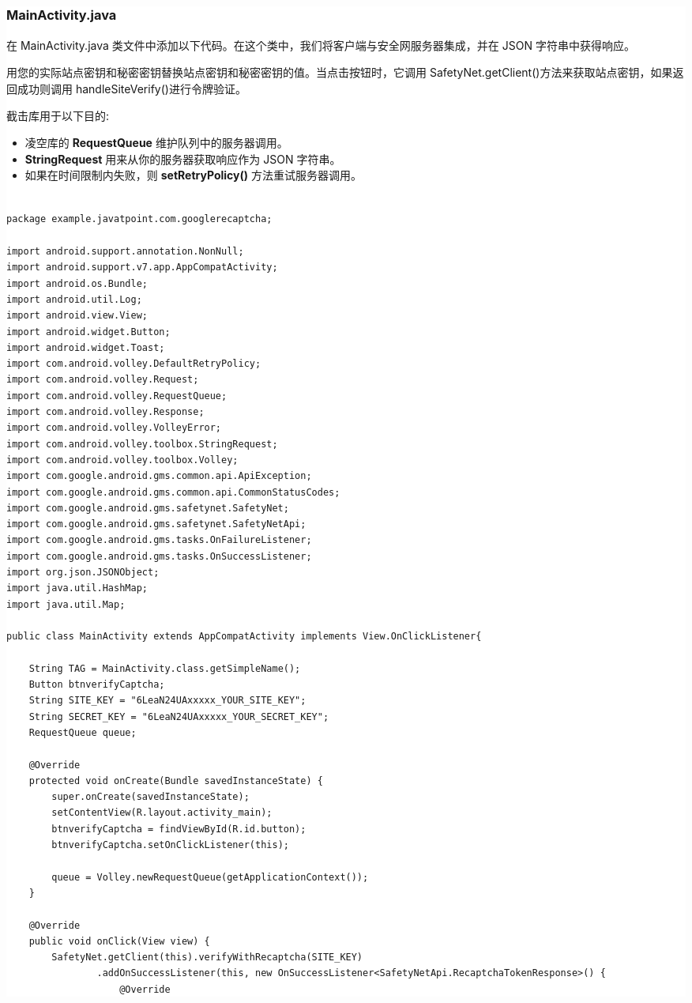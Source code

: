 ### MainActivity.java

在 MainActivity.java 类文件中添加以下代码。在这个类中，我们将客户端与安全网服务器集成，并在 JSON 字符串中获得响应。

用您的实际站点密钥和秘密密钥替换站点密钥和秘密密钥的值。当点击按钮时，它调用 SafetyNet.getClient()方法来获取站点密钥，如果返回成功则调用 handleSiteVerify()进行令牌验证。

截击库用于以下目的:

*   凌空库的 **RequestQueue** 维护队列中的服务器调用。
*   **StringRequest** 用来从你的服务器获取响应作为 JSON 字符串。
*   如果在时间限制内失败，则 **setRetryPolicy()** 方法重试服务器调用。

```

package example.javatpoint.com.googlerecaptcha;

import android.support.annotation.NonNull;
import android.support.v7.app.AppCompatActivity;
import android.os.Bundle;
import android.util.Log;
import android.view.View;
import android.widget.Button;
import android.widget.Toast;
import com.android.volley.DefaultRetryPolicy;
import com.android.volley.Request;
import com.android.volley.RequestQueue;
import com.android.volley.Response;
import com.android.volley.VolleyError;
import com.android.volley.toolbox.StringRequest;
import com.android.volley.toolbox.Volley;
import com.google.android.gms.common.api.ApiException;
import com.google.android.gms.common.api.CommonStatusCodes;
import com.google.android.gms.safetynet.SafetyNet;
import com.google.android.gms.safetynet.SafetyNetApi;
import com.google.android.gms.tasks.OnFailureListener;
import com.google.android.gms.tasks.OnSuccessListener;
import org.json.JSONObject;
import java.util.HashMap;
import java.util.Map;

public class MainActivity extends AppCompatActivity implements View.OnClickListener{

    String TAG = MainActivity.class.getSimpleName();
    Button btnverifyCaptcha;
    String SITE_KEY = "6LeaN24UAxxxxx_YOUR_SITE_KEY";
    String SECRET_KEY = "6LeaN24UAxxxxx_YOUR_SECRET_KEY";
    RequestQueue queue;

    @Override
    protected void onCreate(Bundle savedInstanceState) {
        super.onCreate(savedInstanceState);
        setContentView(R.layout.activity_main);
        btnverifyCaptcha = findViewById(R.id.button);
        btnverifyCaptcha.setOnClickListener(this);

        queue = Volley.newRequestQueue(getApplicationContext());
    }

    @Override
    public void onClick(View view) {
        SafetyNet.getClient(this).verifyWithRecaptcha(SITE_KEY)
                .addOnSuccessListener(this, new OnSuccessListener<SafetyNetApi.RecaptchaTokenResponse>() {
                    @Override
```